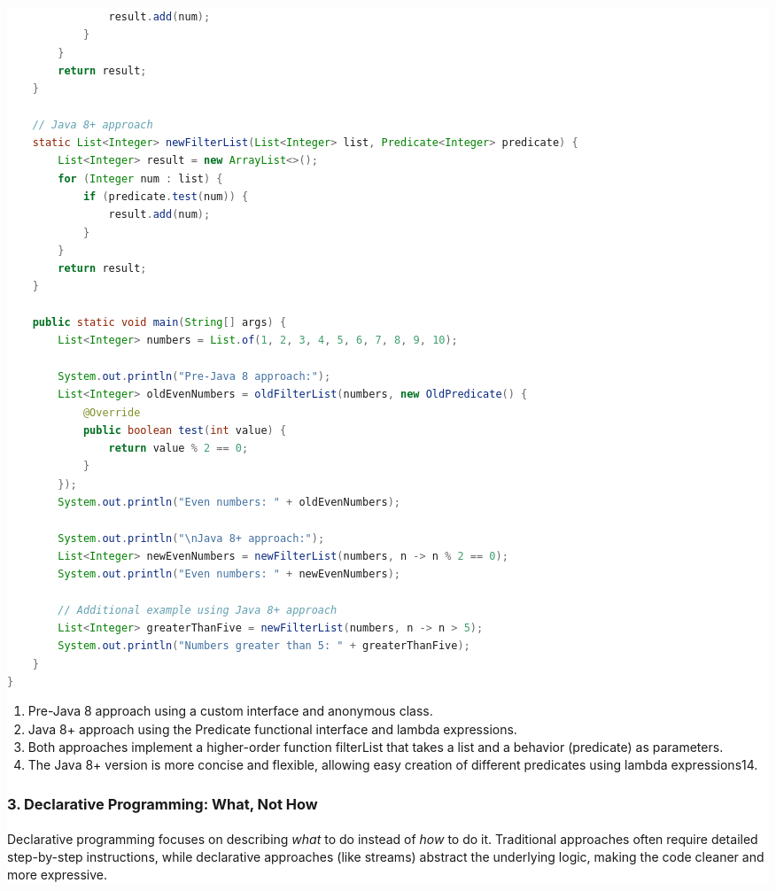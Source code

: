 ```java
                result.add(num);
            }
        }
        return result;
    }

    // Java 8+ approach
    static List<Integer> newFilterList(List<Integer> list, Predicate<Integer> predicate) {
        List<Integer> result = new ArrayList<>();
        for (Integer num : list) {
            if (predicate.test(num)) {
                result.add(num);
            }
        }
        return result;
    }

    public static void main(String[] args) {
        List<Integer> numbers = List.of(1, 2, 3, 4, 5, 6, 7, 8, 9, 10);

        System.out.println("Pre-Java 8 approach:");
        List<Integer> oldEvenNumbers = oldFilterList(numbers, new OldPredicate() {
            @Override
            public boolean test(int value) {
                return value % 2 == 0;
            }
        });
        System.out.println("Even numbers: " + oldEvenNumbers);

        System.out.println("\nJava 8+ approach:");
        List<Integer> newEvenNumbers = newFilterList(numbers, n -> n % 2 == 0);
        System.out.println("Even numbers: " + newEvenNumbers);

        // Additional example using Java 8+ approach
        List<Integer> greaterThanFive = newFilterList(numbers, n -> n > 5);
        System.out.println("Numbers greater than 5: " + greaterThanFive);
    }
}
```
1. Pre-Java 8 approach using a custom interface and anonymous class.
2. Java 8+ approach using the Predicate functional interface and lambda expressions.
3. Both approaches implement a higher-order function filterList that takes a list and a behavior (predicate) as parameters.
4. The Java 8+ version is more concise and flexible, allowing easy creation of different predicates using lambda expressions14.

### 3. Declarative Programming: What, Not How

Declarative programming focuses on describing *what* to do instead of *how* to do it. Traditional approaches often require detailed step-by-step instructions, while declarative approaches (like streams) abstract the underlying logic, making the code cleaner and more expressive.
